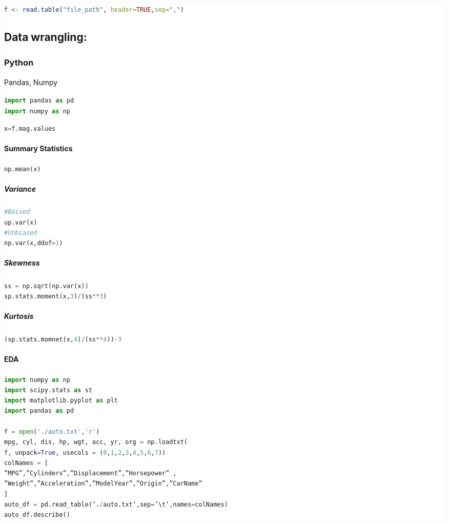 ```r
f <- read.table("file_path", header=TRUE,sep=",")
```

## Data wrangling:

### Python

Pandas, Numpy

```python
import pandas as pd
import numpy as np
```

```python
x=f.mag.values
```

#### Summary Statistics

```
np.mean(x)
```

##### Variance

```python
#Baised
up.var(x)
#Unbiased
np.var(x,ddof=1)
```

##### Skewness

```python
ss = np.sqrt(np.var(x))
sp.stats.moment(x,3)/(ss**3)
```

##### Kurtosis

```python
(sp.stats.momnet(x,4)/(ss**4))-3
```

#### EDA

```python
import numpy as np
import scipy.stats as st
import matplotlib.pyplot as plt
import pandas as pd

f = open('./auto.txt','r')
mpg, cyl, dis, hp, wgt, acc, yr, org = np.loadtxt(
f, unpack=True, usecols = (0,1,2,3,4,5,6,7))
colNames = [
”MPG”,”Cylinders”,”Displacement”,”Horsepower” ,
”Weight”,”Acceleration”,”ModelYear”,”Origin”,”CarName”
]
auto_df = pd.read_table(’./auto.txt’,sep=’\t’,names=colNames)
auto_df.describe()
```
